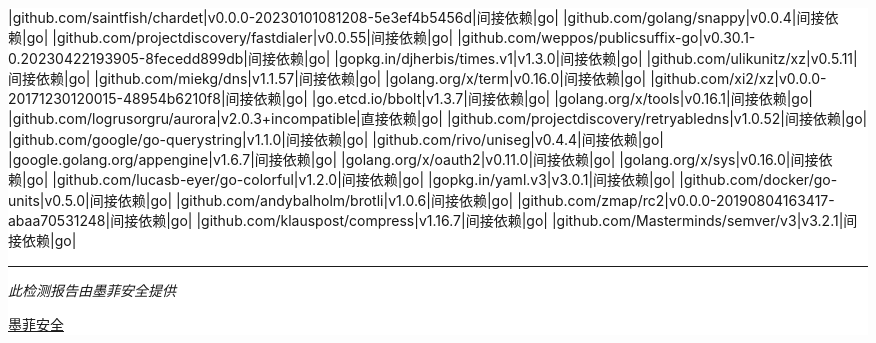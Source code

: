 |github.com/saintfish/chardet|v0.0.0-20230101081208-5e3ef4b5456d|间接依赖|go|
|github.com/golang/snappy|v0.0.4|间接依赖|go|
|github.com/projectdiscovery/fastdialer|v0.0.55|间接依赖|go|
|github.com/weppos/publicsuffix-go|v0.30.1-0.20230422193905-8fecedd899db|间接依赖|go|
|gopkg.in/djherbis/times.v1|v1.3.0|间接依赖|go|
|github.com/ulikunitz/xz|v0.5.11|间接依赖|go|
|github.com/miekg/dns|v1.1.57|间接依赖|go|
|golang.org/x/term|v0.16.0|间接依赖|go|
|github.com/xi2/xz|v0.0.0-20171230120015-48954b6210f8|间接依赖|go|
|go.etcd.io/bbolt|v1.3.7|间接依赖|go|
|golang.org/x/tools|v0.16.1|间接依赖|go|
|github.com/logrusorgru/aurora|v2.0.3+incompatible|直接依赖|go|
|github.com/projectdiscovery/retryabledns|v1.0.52|间接依赖|go|
|github.com/google/go-querystring|v1.1.0|间接依赖|go|
|github.com/rivo/uniseg|v0.4.4|间接依赖|go|
|google.golang.org/appengine|v1.6.7|间接依赖|go|
|golang.org/x/oauth2|v0.11.0|间接依赖|go|
|golang.org/x/sys|v0.16.0|间接依赖|go|
|github.com/lucasb-eyer/go-colorful|v1.2.0|间接依赖|go|
|gopkg.in/yaml.v3|v3.0.1|间接依赖|go|
|github.com/docker/go-units|v0.5.0|间接依赖|go|
|github.com/andybalholm/brotli|v1.0.6|间接依赖|go|
|github.com/zmap/rc2|v0.0.0-20190804163417-abaa70531248|间接依赖|go|
|github.com/klauspost/compress|v1.16.7|间接依赖|go|
|github.com/Masterminds/semver/v3|v3.2.1|间接依赖|go|


------

*此检测报告由墨菲安全提供*

[墨菲安全](www.murphysec.com)